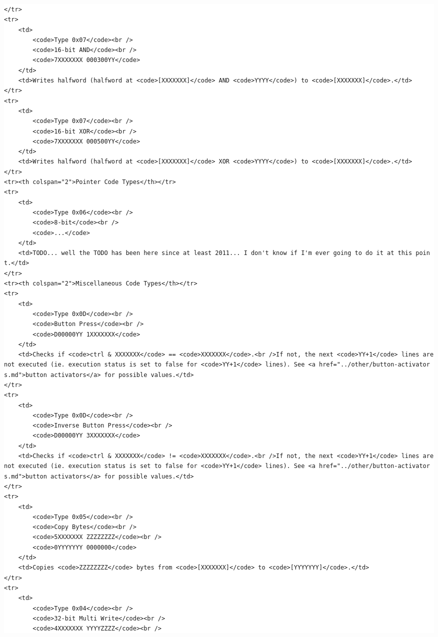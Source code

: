     </tr>
    <tr>
        <td>
            <code>Type 0x07</code><br />
            <code>16-bit AND</code><br />
            <code>7XXXXXXX 000300YY</code>
        </td>
        <td>Writes halfword (halfword at <code>[XXXXXXX]</code> AND <code>YYYY</code>) to <code>[XXXXXXX]</code>.</td>
    </tr>
    <tr>
        <td>
            <code>Type 0x07</code><br />
            <code>16-bit XOR</code><br />
            <code>7XXXXXXX 000500YY</code>
        </td>
        <td>Writes halfword (halfword at <code>[XXXXXXX]</code> XOR <code>YYYY</code>) to <code>[XXXXXXX]</code>.</td>
    </tr>
    <tr><th colspan="2">Pointer Code Types</th></tr>
    <tr>
        <td>
            <code>Type 0x06</code><br />
            <code>8-bit</code><br />
            <code>...</code>
        </td>
        <td>TODO... well the TODO has been here since at least 2011... I don't know if I'm ever going to do it at this point.</td>
    </tr>
    <tr><th colspan="2">Miscellaneous Code Types</th></tr>
    <tr>
        <td>
            <code>Type 0x0D</code><br />
            <code>Button Press</code><br />
            <code>D00000YY 1XXXXXXX</code>
        </td>
        <td>Checks if <code>ctrl & XXXXXXX</code> == <code>XXXXXXX</code>.<br />If not, the next <code>YY+1</code> lines are not executed (ie. execution status is set to false for <code>YY+1</code> lines). See <a href="../other/button-activators.md">button activators</a> for possible values.</td>
    </tr>
    <tr>
        <td>
            <code>Type 0x0D</code><br />
            <code>Inverse Button Press</code><br />
            <code>D00000YY 3XXXXXXX</code>
        </td>
        <td>Checks if <code>ctrl & XXXXXXX</code> != <code>XXXXXXX</code>.<br />If not, the next <code>YY+1</code> lines are not executed (ie. execution status is set to false for <code>YY+1</code> lines). See <a href="../other/button-activators.md">button activators</a> for possible values.</td>
    </tr>
    <tr>
        <td>
            <code>Type 0x05</code><br />
            <code>Copy Bytes</code><br />
            <code>5XXXXXXX ZZZZZZZZ</code><br />
            <code>0YYYYYYY 0000000</code>
        </td>
        <td>Copies <code>ZZZZZZZZ</code> bytes from <code>[XXXXXXX]</code> to <code>[YYYYYYY]</code>.</td>
    </tr>
    <tr>
        <td>
            <code>Type 0x04</code><br />
            <code>32-bit Multi Write</code><br />
            <code>4XXXXXXX YYYYZZZZ</code><br />